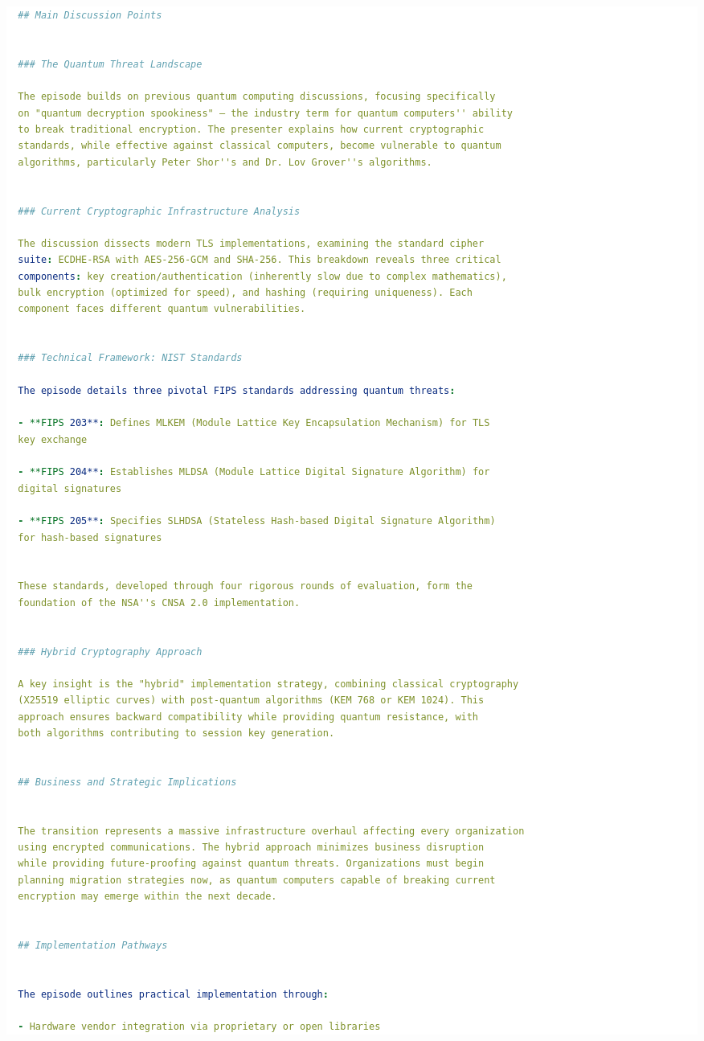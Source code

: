 ```yaml
  ## Main Discussion Points


  ### The Quantum Threat Landscape

  The episode builds on previous quantum computing discussions, focusing specifically
  on "quantum decryption spookiness" – the industry term for quantum computers'' ability
  to break traditional encryption. The presenter explains how current cryptographic
  standards, while effective against classical computers, become vulnerable to quantum
  algorithms, particularly Peter Shor''s and Dr. Lov Grover''s algorithms.


  ### Current Cryptographic Infrastructure Analysis

  The discussion dissects modern TLS implementations, examining the standard cipher
  suite: ECDHE-RSA with AES-256-GCM and SHA-256. This breakdown reveals three critical
  components: key creation/authentication (inherently slow due to complex mathematics),
  bulk encryption (optimized for speed), and hashing (requiring uniqueness). Each
  component faces different quantum vulnerabilities.


  ### Technical Framework: NIST Standards

  The episode details three pivotal FIPS standards addressing quantum threats:

  - **FIPS 203**: Defines MLKEM (Module Lattice Key Encapsulation Mechanism) for TLS
  key exchange

  - **FIPS 204**: Establishes MLDSA (Module Lattice Digital Signature Algorithm) for
  digital signatures

  - **FIPS 205**: Specifies SLHDSA (Stateless Hash-based Digital Signature Algorithm)
  for hash-based signatures


  These standards, developed through four rigorous rounds of evaluation, form the
  foundation of the NSA''s CNSA 2.0 implementation.


  ### Hybrid Cryptography Approach

  A key insight is the "hybrid" implementation strategy, combining classical cryptography
  (X25519 elliptic curves) with post-quantum algorithms (KEM 768 or KEM 1024). This
  approach ensures backward compatibility while providing quantum resistance, with
  both algorithms contributing to session key generation.


  ## Business and Strategic Implications


  The transition represents a massive infrastructure overhaul affecting every organization
  using encrypted communications. The hybrid approach minimizes business disruption
  while providing future-proofing against quantum threats. Organizations must begin
  planning migration strategies now, as quantum computers capable of breaking current
  encryption may emerge within the next decade.


  ## Implementation Pathways


  The episode outlines practical implementation through:

  - Hardware vendor integration via proprietary or open libraries
```